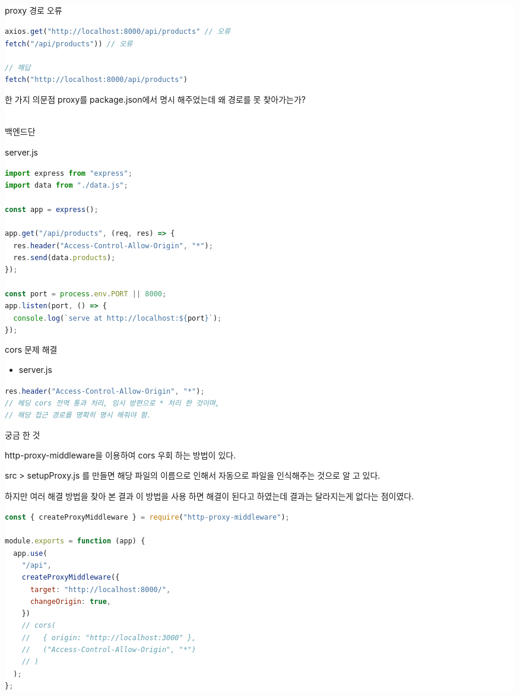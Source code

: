 proxy 경로 오류

```jsx
axios.get("http://localhost:8000/api/products" // 오류
fetch("/api/products")) // 오류

// 해답
fetch("http://localhost:8000/api/products")
```

한 가지 의문점
proxy를 package.json에서 명시 해주었는데 왜 경로를 못 찾아가는가?

<br>
백엔드단

server.js

```jsx
import express from "express";
import data from "./data.js";

const app = express();

app.get("/api/products", (req, res) => {
  res.header("Access-Control-Allow-Origin", "*");
  res.send(data.products);
});

const port = process.env.PORT || 8000;
app.listen(port, () => {
  console.log(`serve at http://localhost:${port}`);
});
```

cors 문제 해결

- server.js

```jsx
res.header("Access-Control-Allow-Origin", "*");
// 헤딩 cors 전역 통과 처리, 임시 방편으로 * 처리 한 것이며,
// 해당 접근 경로를 명확히 명시 해줘야 함.
```

궁금 한 것

http-proxy-middleware을 이용하여 cors 우회 하는 방법이 있다.

src > setupProxy.js 를 만들면 해당 파일의 이름으로 인해서 자동으로 파일을 인식해주는 것으로 알 고 있다.

하지만 여러 해결 방법을 찾아 본 결과 이 방법을 사용 하면 해결이 된다고 하였는데 결과는 달라지는게 없다는 점이였다.

```jsx
const { createProxyMiddleware } = require("http-proxy-middleware");

module.exports = function (app) {
  app.use(
    "/api",
    createProxyMiddleware({
      target: "http://localhost:8000/",
      changeOrigin: true,
    })
    // cors(
    //   { origin: "http://localhost:3000" },
    //   ("Access-Control-Allow-Origin", "*")
    // )
  );
};
```
